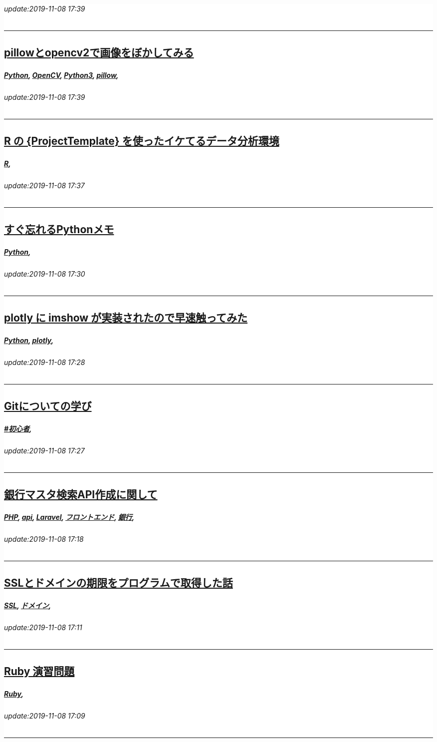 ###### update:2019-11-08 17:39
---
## [pillowとopencv2で画像をぼかしてみる](https://qiita.com/bowtin/items/ca2b062fa9e946e73eb7)
##### [Python](https://qiita.com/tags/Python), [OpenCV](https://qiita.com/tags/OpenCV), [Python3](https://qiita.com/tags/Python3), [pillow](https://qiita.com/tags/pillow), 
###### update:2019-11-08 17:39
---
## [R の {ProjectTemplate} を使ったイケてるデータ分析環境](https://qiita.com/five-dots/items/6da2a19043be9723a990)
##### [R](https://qiita.com/tags/R), 
###### update:2019-11-08 17:37
---
## [すぐ忘れるPythonメモ](https://qiita.com/jdoiWork/items/3ed7d42de1b390272052)
##### [Python](https://qiita.com/tags/Python), 
###### update:2019-11-08 17:30
---
## [plotly に imshow が実装されたので早速触ってみた](https://qiita.com/harupy/items/b3c8b17ce7bfa11c811f)
##### [Python](https://qiita.com/tags/Python), [plotly](https://qiita.com/tags/plotly), 
###### update:2019-11-08 17:28
---
## [Gitについての学び](https://qiita.com/right6yoshi2only9/items/99383adea10a95d02957)
##### [#初心者](https://qiita.com/tags/#初心者), 
###### update:2019-11-08 17:27
---
## [銀行マスタ検索API作成に関して](https://qiita.com/kerry/items/c0a7f44e9eaf70cb6a8c)
##### [PHP](https://qiita.com/tags/PHP), [api](https://qiita.com/tags/api), [Laravel](https://qiita.com/tags/Laravel), [フロントエンド](https://qiita.com/tags/フロントエンド), [銀行](https://qiita.com/tags/銀行), 
###### update:2019-11-08 17:18
---
## [SSLとドメインの期限をプログラムで取得した話](https://qiita.com/aat00000/items/d8d359cdd8289c47ec8e)
##### [SSL](https://qiita.com/tags/SSL), [ドメイン](https://qiita.com/tags/ドメイン), 
###### update:2019-11-08 17:11
---
## [Ruby 演習問題](https://qiita.com/r-k-r-k/items/176daee7464f3b24b4f7)
##### [Ruby](https://qiita.com/tags/Ruby), 
###### update:2019-11-08 17:09
---